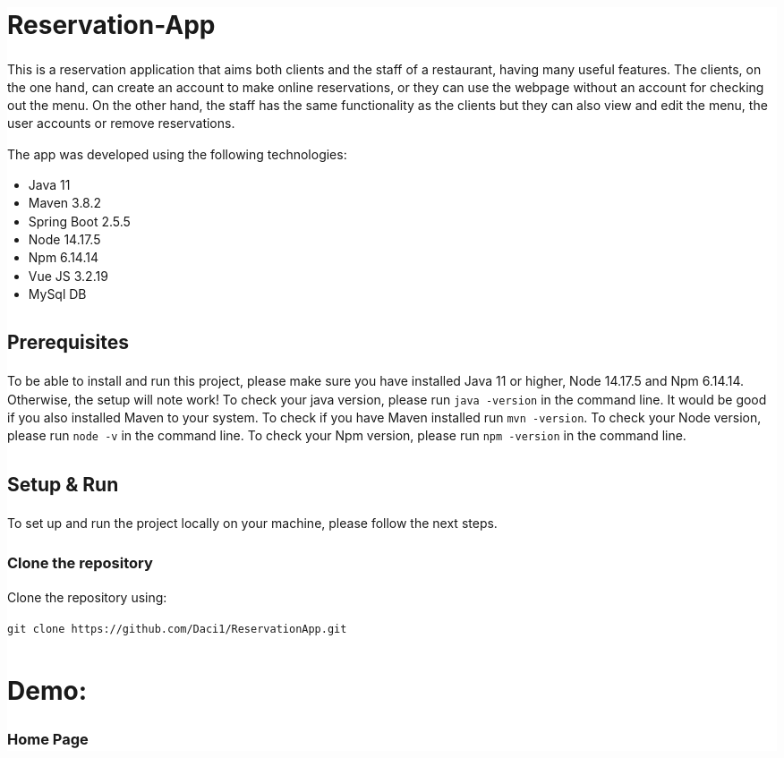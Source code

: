 # Reservation-App
This is a reservation application that aims both clients and the staff of a restaurant, having many useful features. The clients, on the one hand, can create an account
to make online reservations, or they can use the webpage without an account for checking out the menu. 
On the other hand, the staff has the same functionality as the clients but they can also view and edit the menu, the user accounts or remove reservations.

The app was developed using the following technologies:
* Java 11
* Maven 3.8.2
* Spring Boot 2.5.5
* Node 14.17.5
* Npm 6.14.14
* Vue JS 3.2.19
* MySql DB

## Prerequisites

To be able to install and run this project, please make sure you have installed Java 11 or higher, Node 14.17.5 and Npm 6.14.14. Otherwise, the setup will note work! 
To check your java version, please run `java -version` in the command line.
It would be good if you also installed Maven to your system. To check if you have Maven installed run `mvn -version`.
To check your Node version, please run `node -v` in the command line.
To check your Npm version, please run `npm -version` in the command line.

## Setup & Run
To set up and run the project locally on your machine, please follow the next steps.

### Clone the repository
Clone the repository using:
```git
git clone https://github.com/Daci1/ReservationApp.git
```


# Demo:

### Home Page
